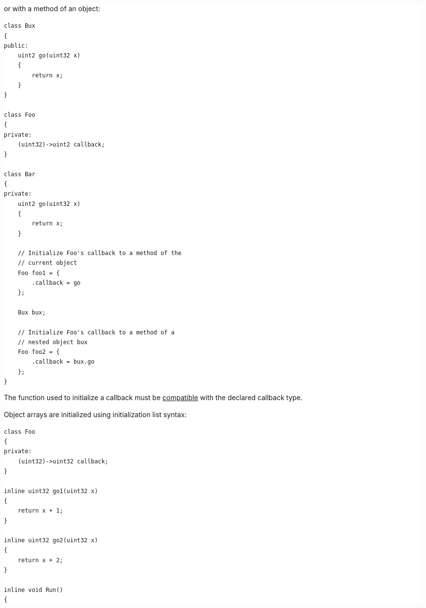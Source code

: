 or with a method of an object:

```
class Bux
{
public:
    uint2 go(uint32 x)
    {
        return x;
    }
}

class Foo
{
private:
    (uint32)->uint2 callback;
}

class Bar
{
private:
    uint2 go(uint32 x)
    {
        return x;
    }

    // Initialize Foo's callback to a method of the
    // current object
    Foo foo1 = {
        .callback = go
    };

    Bux bux;

    // Initialize Foo's callback to a method of a
    // nested object bux
    Foo foo2 = {
        .callback = bux.go
    };
}
```

The function used to initialize a callback must be
[compatible](#callback-function-compatibility) with the declared callback type.

Object arrays are initialized using initialization list syntax:

```
class Foo
{
private:
    (uint32)->uint32 callback;
}

inline uint32 go1(uint32 x)
{
    return x + 1;
}

inline uint32 go2(uint32 x)
{
    return x + 2;
}

inline void Run()
{
```